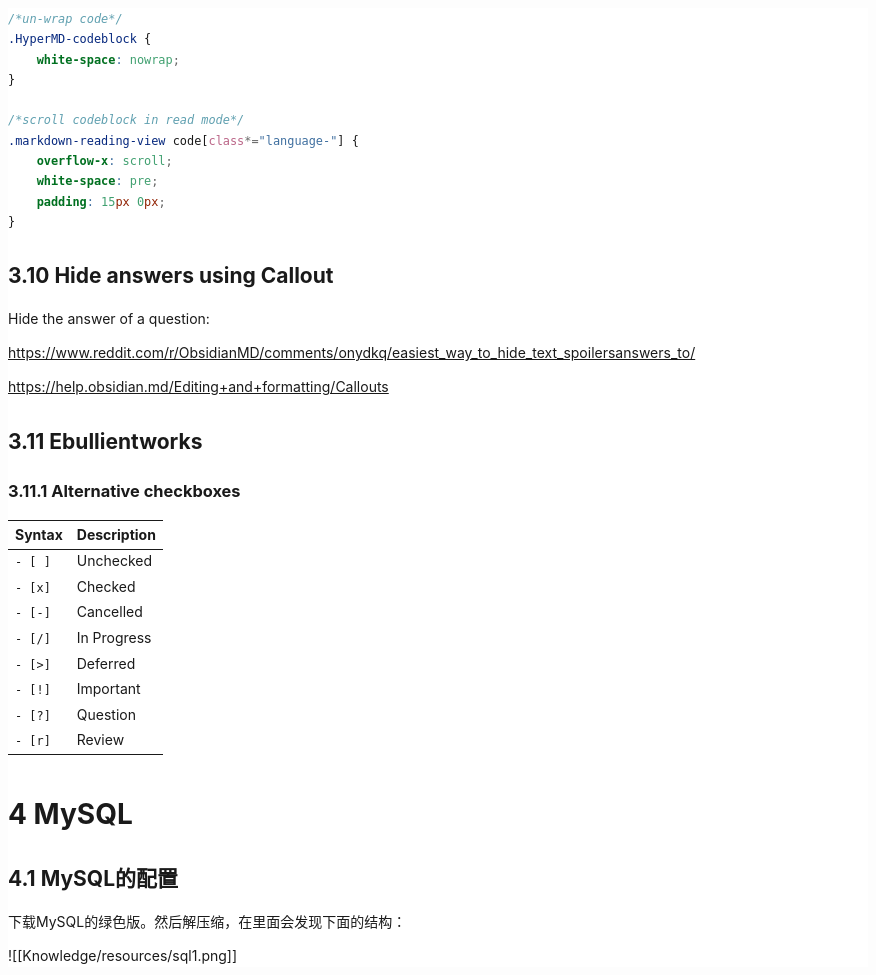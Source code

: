 ```css
/*un-wrap code*/
.HyperMD-codeblock {
    white-space: nowrap;
}

/*scroll codeblock in read mode*/
.markdown-reading-view code[class*="language-"] {
    overflow-x: scroll;
    white-space: pre;
    padding: 15px 0px;
}
```

## 3.10 Hide answers using Callout

Hide the answer of a question:

https://www.reddit.com/r/ObsidianMD/comments/onydkq/easiest_way_to_hide_text_spoilersanswers_to/

https://help.obsidian.md/Editing+and+formatting/Callouts

## 3.11 Ebullientworks

### 3.11.1 Alternative checkboxes

| Syntax  | Description |
| ------- | ----------- |
| `- [ ]` | Unchecked   |
| `- [x]` | Checked     |
| `- [-]` | Cancelled   |
| `- [/]` | In Progress |
| `- [>]` | Deferred    |
| `- [!]` | Important   |
| `- [?]` | Question    |
| `- [r]` | Review      |

# 4 MySQL

## 4.1 MySQL的配置

下载MySQL的绿色版。然后解压缩，在里面会发现下面的结构：

![[Knowledge/resources/sql1.png]]
